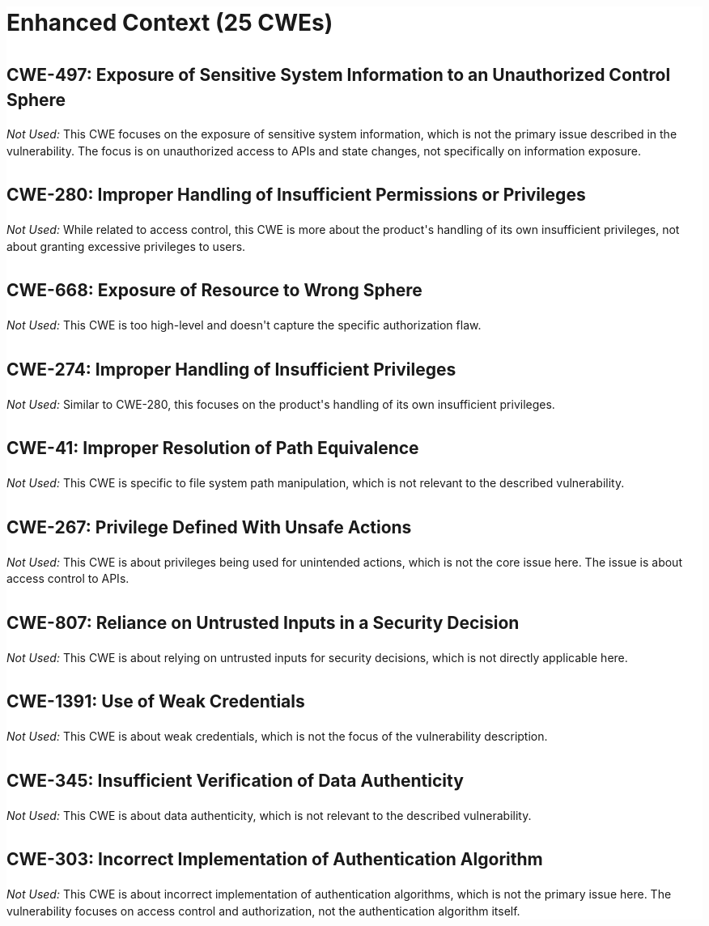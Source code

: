 # Enhanced Context (25 CWEs)

## CWE-497: Exposure of Sensitive System Information to an Unauthorized Control Sphere
*Not Used:* This CWE focuses on the exposure of sensitive system information, which is not the primary issue described in the vulnerability. The focus is on unauthorized access to APIs and state changes, not specifically on information exposure.

## CWE-280: Improper Handling of Insufficient Permissions or Privileges
*Not Used:* While related to access control, this CWE is more about the product's handling of its own insufficient privileges, not about granting excessive privileges to users.

## CWE-668: Exposure of Resource to Wrong Sphere
*Not Used:* This CWE is too high-level and doesn't capture the specific authorization flaw.

## CWE-274: Improper Handling of Insufficient Privileges
*Not Used:* Similar to CWE-280, this focuses on the product's handling of its own insufficient privileges.

## CWE-41: Improper Resolution of Path Equivalence
*Not Used:* This CWE is specific to file system path manipulation, which is not relevant to the described vulnerability.

## CWE-267: Privilege Defined With Unsafe Actions
*Not Used:* This CWE is about privileges being used for unintended actions, which is not the core issue here. The issue is about access control to APIs.

## CWE-807: Reliance on Untrusted Inputs in a Security Decision
*Not Used:* This CWE is about relying on untrusted inputs for security decisions, which is not directly applicable here.

## CWE-1391: Use of Weak Credentials
*Not Used:* This CWE is about weak credentials, which is not the focus of the vulnerability description.

## CWE-345: Insufficient Verification of Data Authenticity
*Not Used:* This CWE is about data authenticity, which is not relevant to the described vulnerability.

## CWE-303: Incorrect Implementation of Authentication Algorithm
*Not Used:* This CWE is about incorrect implementation of authentication algorithms, which is not the primary issue here. The vulnerability focuses on access control and authorization, not the authentication algorithm itself.
